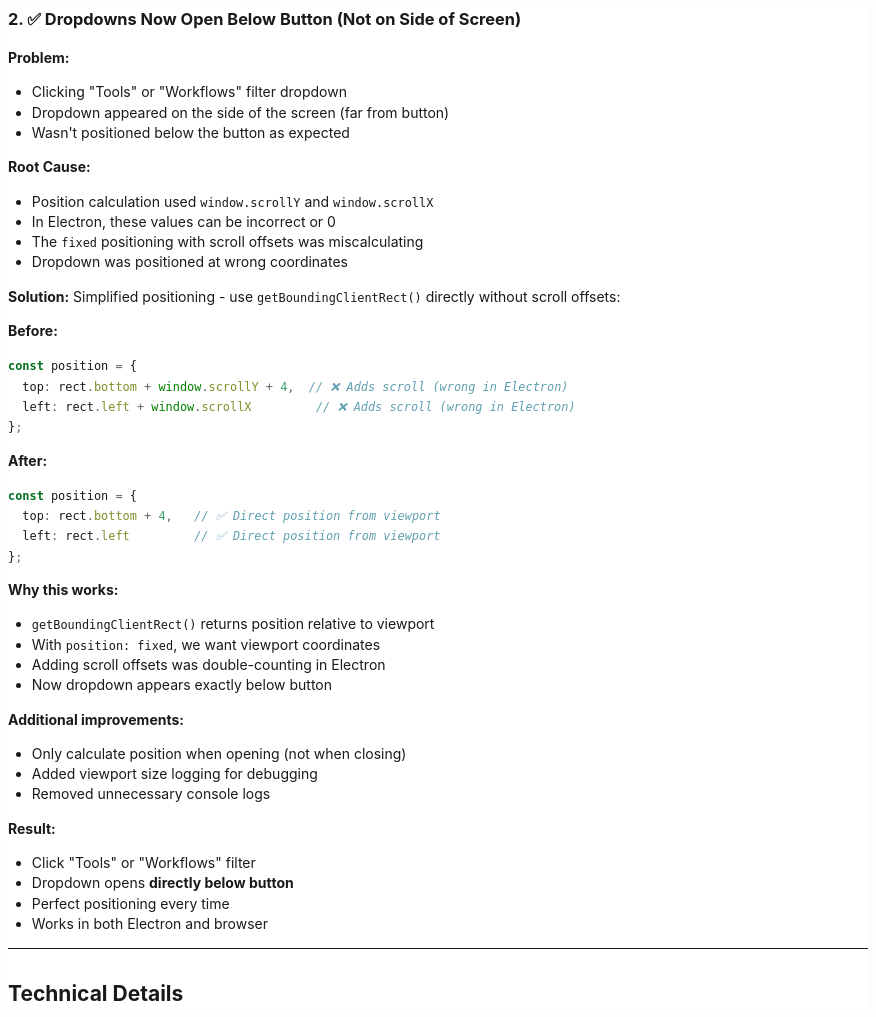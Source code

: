 
### 2. ✅ Dropdowns Now Open Below Button (Not on Side of Screen)

**Problem:**
- Clicking "Tools" or "Workflows" filter dropdown
- Dropdown appeared on the side of the screen (far from button)
- Wasn't positioned below the button as expected

**Root Cause:**
- Position calculation used `window.scrollY` and `window.scrollX`
- In Electron, these values can be incorrect or 0
- The `fixed` positioning with scroll offsets was miscalculating
- Dropdown was positioned at wrong coordinates

**Solution:**
Simplified positioning - use `getBoundingClientRect()` directly without scroll offsets:

**Before:**
```typescript
const position = {
  top: rect.bottom + window.scrollY + 4,  // ❌ Adds scroll (wrong in Electron)
  left: rect.left + window.scrollX         // ❌ Adds scroll (wrong in Electron)
};
```

**After:**
```typescript
const position = {
  top: rect.bottom + 4,   // ✅ Direct position from viewport
  left: rect.left         // ✅ Direct position from viewport
};
```

**Why this works:**
- `getBoundingClientRect()` returns position relative to viewport
- With `position: fixed`, we want viewport coordinates
- Adding scroll offsets was double-counting in Electron
- Now dropdown appears exactly below button

**Additional improvements:**
- Only calculate position when opening (not when closing)
- Added viewport size logging for debugging
- Removed unnecessary console logs

**Result:**
- Click "Tools" or "Workflows" filter
- Dropdown opens **directly below button**
- Perfect positioning every time
- Works in both Electron and browser

---

## Technical Details
